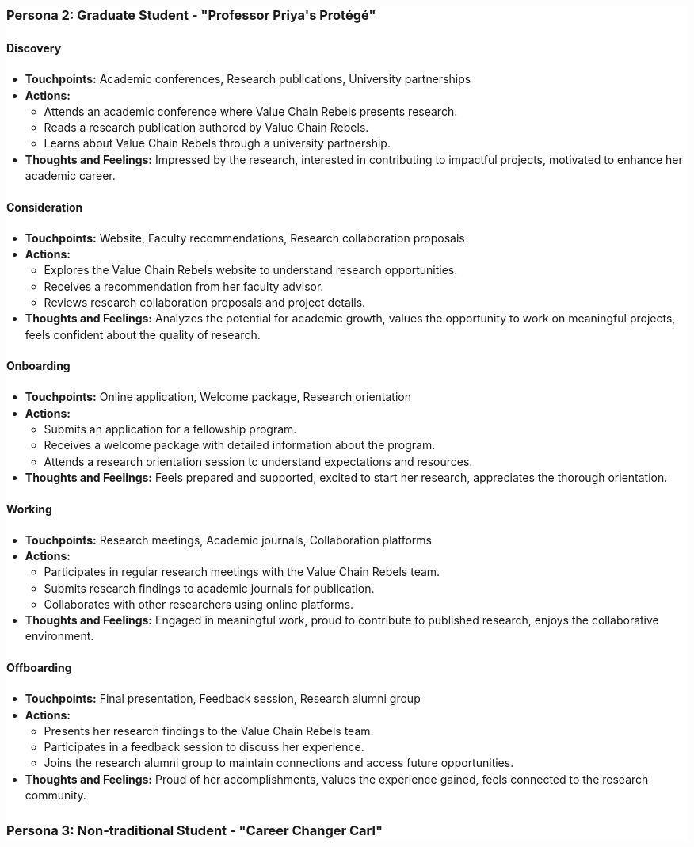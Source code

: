 ### Persona 2: Graduate Student - "Professor Priya's Protégé"

#### Discovery
- **Touchpoints:** Academic conferences, Research publications, University partnerships
- **Actions:**
  - Attends an academic conference where Value Chain Rebels presents research.
  - Reads a research publication authored by Value Chain Rebels.
  - Learns about Value Chain Rebels through a university partnership.
- **Thoughts and Feelings:** Impressed by the research, interested in contributing to impactful projects, motivated to enhance her academic career.

#### Consideration
- **Touchpoints:** Website, Faculty recommendations, Research collaboration proposals
- **Actions:**
  - Explores the Value Chain Rebels website to understand research opportunities.
  - Receives a recommendation from her faculty advisor.
  - Reviews research collaboration proposals and project details.
- **Thoughts and Feelings:** Analyzes the potential for academic growth, values the opportunity to work on meaningful projects, feels confident about the quality of research.

#### Onboarding
- **Touchpoints:** Online application, Welcome package, Research orientation
- **Actions:**
  - Submits an application for a fellowship program.
  - Receives a welcome package with detailed information about the program.
  - Attends a research orientation session to understand expectations and resources.
- **Thoughts and Feelings:** Feels prepared and supported, excited to start her research, appreciates the thorough orientation.

#### Working
- **Touchpoints:** Research meetings, Academic journals, Collaboration platforms
- **Actions:**
  - Participates in regular research meetings with the Value Chain Rebels team.
  - Submits research findings to academic journals for publication.
  - Collaborates with other researchers using online platforms.
- **Thoughts and Feelings:** Engaged in meaningful work, proud to contribute to published research, enjoys the collaborative environment.

#### Offboarding
- **Touchpoints:** Final presentation, Feedback session, Research alumni group
- **Actions:**
  - Presents her research findings to the Value Chain Rebels team.
  - Participates in a feedback session to discuss her experience.
  - Joins the research alumni group to maintain connections and access future opportunities.
- **Thoughts and Feelings:** Proud of her accomplishments, values the experience gained, feels connected to the research community.

### Persona 3: Non-traditional Student - "Career Changer Carl"

